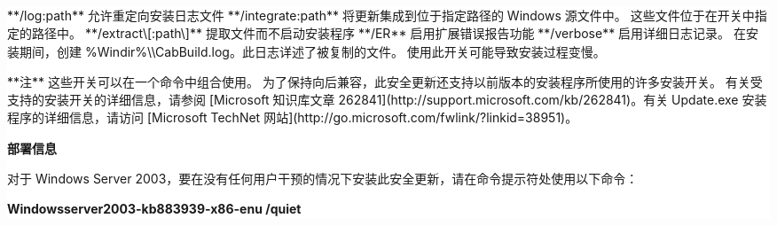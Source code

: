 </tr>
<tr>
<td style="border:1px solid black;">
**/log:path**
</td>
<td style="border:1px solid black;">
允许重定向安装日志文件
</td>
</tr>
<tr class="alternateRow">
<td style="border:1px solid black;">
**/integrate:path**
</td>
<td style="border:1px solid black;">
将更新集成到位于指定路径的 Windows 源文件中。 这些文件位于在开关中指定的路径中。
</td>
</tr>
<tr>
<td style="border:1px solid black;">
**/extract\[:path\]**
</td>
<td style="border:1px solid black;">
提取文件而不启动安装程序
</td>
</tr>
<tr class="alternateRow">
<td style="border:1px solid black;">
**/ER**
</td>
<td style="border:1px solid black;">
启用扩展错误报告功能
</td>
</tr>
<tr>
<td style="border:1px solid black;">
**/verbose**
</td>
<td style="border:1px solid black;">
启用详细日志记录。 在安装期间，创建 %Windir%\\CabBuild.log。此日志详述了被复制的文件。 使用此开关可能导致安装过程变慢。
</td>
</tr>
</table>
<p> </p>
**注** 这些开关可以在一个命令中组合使用。 为了保持向后兼容，此安全更新还支持以前版本的安装程序所使用的许多安装开关。 有关受支持的安装开关的详细信息，请参阅 [Microsoft 知识库文章 262841](http://support.microsoft.com/kb/262841)。有关 Update.exe 安装程序的详细信息，请访问 [Microsoft TechNet 网站](http://go.microsoft.com/fwlink/?linkid=38951)。

**部署信息**

对于 Windows Server 2003，要在没有任何用户干预的情况下安装此安全更新，请在命令提示符处使用以下命令：

**Windowsserver2003-kb883939-x86-enu /quiet**
